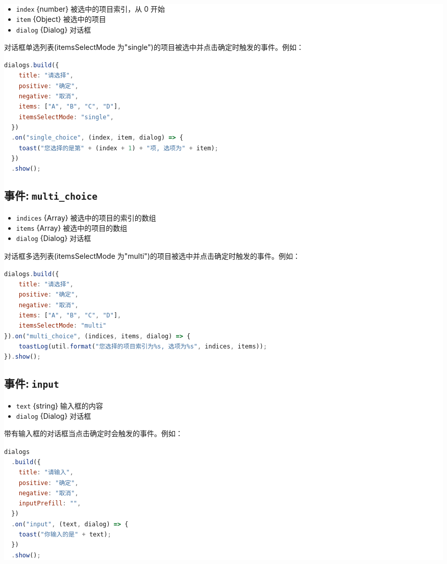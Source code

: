- `index` {number} 被选中的项目索引，从 0 开始
- `item` {Object} 被选中的项目
- `dialog` {Dialog} 对话框

对话框单选列表(itemsSelectMode 为"single")的项目被选中并点击确定时触发的事件。例如：

```js
dialogs.build({
    title: "请选择",
    positive: "确定",
    negative: "取消",
    items: ["A", "B", "C", "D"],
    itemsSelectMode: "single",
  })
  .on("single_choice", (index, item, dialog) => {
    toast("您选择的是第" + (index + 1) + "项, 选项为" + item);
  })
  .show();
```

## 事件: `multi_choice`

- `indices` {Array} 被选中的项目的索引的数组
- `items` {Array} 被选中的项目的数组
- `dialog` {Dialog} 对话框

对话框多选列表(itemsSelectMode 为"multi")的项目被选中并点击确定时触发的事件。例如：

```js
dialogs.build({
    title: "请选择",
    positive: "确定",
    negative: "取消",
    items: ["A", "B", "C", "D"],
    itemsSelectMode: "multi"
}).on("multi_choice", (indices, items, dialog) => {
    toastLog(util.format("您选择的项目索引为%s, 选项为%s", indices, items));
}).show();
```

## 事件: `input`

- `text` {string} 输入框的内容
- `dialog` {Dialog} 对话框

带有输入框的对话框当点击确定时会触发的事件。例如：

```js
dialogs
  .build({
    title: "请输入",
    positive: "确定",
    negative: "取消",
    inputPrefill: "",
  })
  .on("input", (text, dialog) => {
    toast("你输入的是" + text);
  })
  .show();
```


[promise]: https://developer.mozilla.org/zh-CN/docs/Web/JavaScript/Reference/Global_Objects/Promise